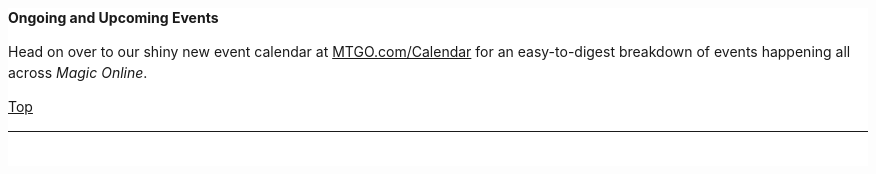 **Ongoing and Upcoming Events**


Head on over to our shiny new event calendar at [MTGO.com/Calendar](http://magic.wizards.com/en/content/schedule-magic-online-products-game-info) for an easy-to-digest breakdown of events happening all across *Magic Online*.


[Top](#top)




---

 





